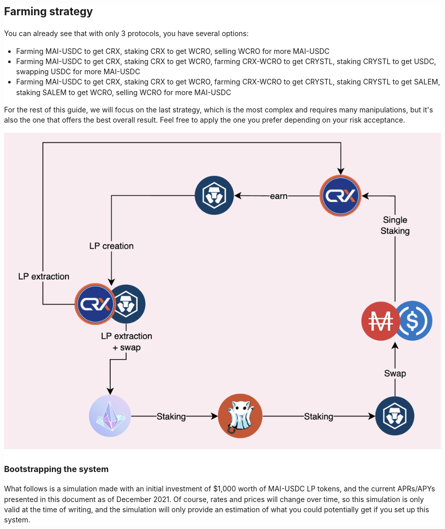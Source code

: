 ## Farming strategy

You can already see that with only 3 protocols, you have several options:

* Farming MAI-USDC to get CRX, staking CRX to get WCRO, selling WCRO for more MAI-USDC
* Farming MAI-USDC to get CRX, staking CRX to get WCRO, farming CRX-WCRO to get CRYSTL, staking CRYSTL to get USDC, swapping USDC for more MAI-USDC
* Farming MAI-USDC to get CRX, staking CRX to get WCRO, farming CRX-WCRO to get CRYSTL, staking CRYSTL to get SALEM, staking SALEM to get WCRO, selling WCRO for more MAI-USDC

For the rest of this guide, we will focus on the last strategy, which is the most complex and requires many manipulations, but it's also the one that offers the best overall result. Feel free to apply the one you prefer depending on your risk acceptance.

![](../../.gitbook/assets/crodex-lego-7.png)

### Bootstrapping the system

What follows is a simulation made with an initial investment of $1,000 worth of MAI-USDC LP tokens, and the current APRs/APYs presented in this document as of December 2021. Of course, rates and prices will change over time, so this simulation is only valid at the time of writing, and the simulation will only provide an estimation of what you could potentially get if you set up this system.
